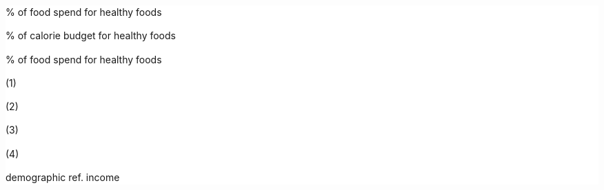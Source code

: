 % of food spend for healthy foods

</td>

<td>

% of calorie budget for healthy foods

</td>

<td>

% of food spend for healthy foods

</td>

</tr>

<tr>

<td style="text-align:left">

</td>

<td>

(1)

</td>

<td>

(2)

</td>

<td>

(3)

</td>

<td>

(4)

</td>

</tr>

<tr>

<td colspan="5" style="border-bottom: 1px solid black">

</td>

</tr>

<tr>

<td style="text-align:left">

demographic ref. income

</td>
